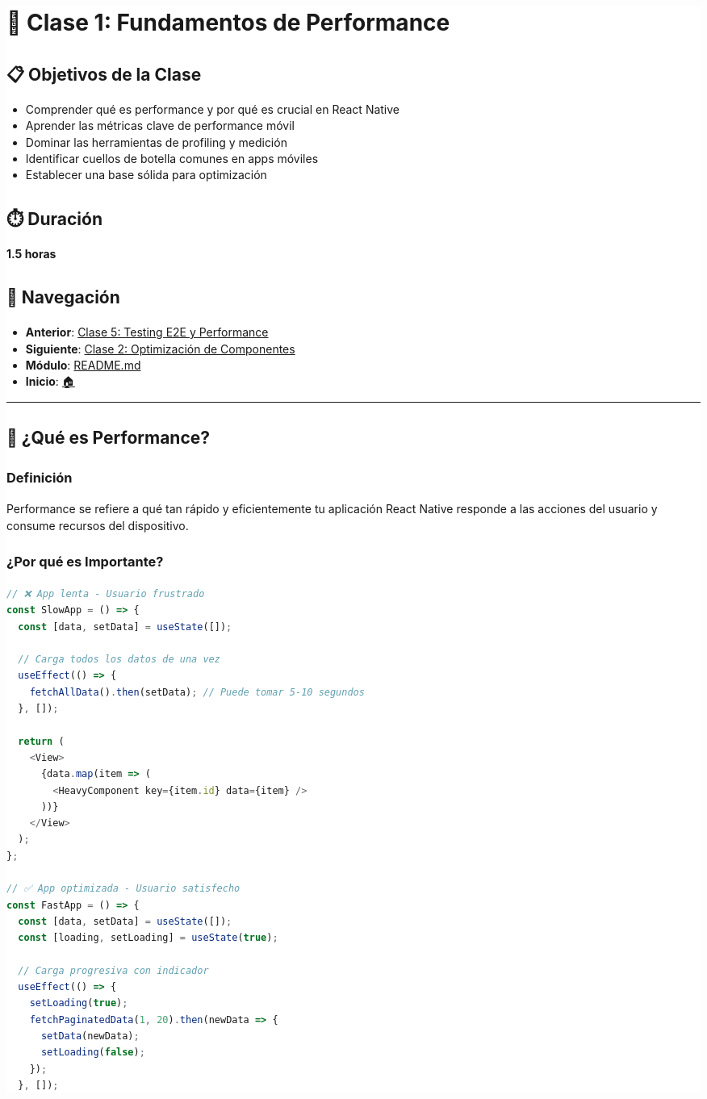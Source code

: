 # 🚀 Clase 1: Fundamentos de Performance

## 📋 Objetivos de la Clase
- Comprender qué es performance y por qué es crucial en React Native
- Aprender las métricas clave de performance móvil
- Dominar las herramientas de profiling y medición
- Identificar cuellos de botella comunes en apps móviles
- Establecer una base sólida para optimización

## ⏱️ Duración
**1.5 horas**

## 🔗 Navegación
- **Anterior**: [Clase 5: Testing E2E y Performance](clase_5_testing_e2e_performance.md)
- **Siguiente**: [Clase 2: Optimización de Componentes](clase_2_optimizacion_componentes.md)
- **Módulo**: [README.md](README.md)
- **Inicio**: [🏠](../../README.md)

---

## 🎯 ¿Qué es Performance?

### Definición
Performance se refiere a qué tan rápido y eficientemente tu aplicación React Native responde a las acciones del usuario y consume recursos del dispositivo.

### ¿Por qué es Importante?
```javascript
// ❌ App lenta - Usuario frustrado
const SlowApp = () => {
  const [data, setData] = useState([]);
  
  // Carga todos los datos de una vez
  useEffect(() => {
    fetchAllData().then(setData); // Puede tomar 5-10 segundos
  }, []);
  
  return (
    <View>
      {data.map(item => (
        <HeavyComponent key={item.id} data={item} />
      ))}
    </View>
  );
};

// ✅ App optimizada - Usuario satisfecho
const FastApp = () => {
  const [data, setData] = useState([]);
  const [loading, setLoading] = useState(true);
  
  // Carga progresiva con indicador
  useEffect(() => {
    setLoading(true);
    fetchPaginatedData(1, 20).then(newData => {
      setData(newData);
      setLoading(false);
    });
  }, []);
```